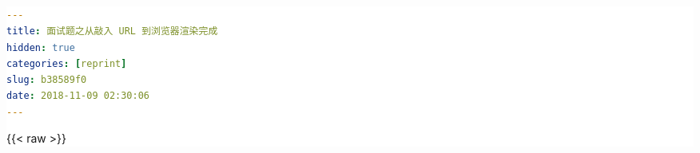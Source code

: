 ```yaml
---
title: 面试题之从敲入 URL 到浏览器渲染完成
hidden: true
categories: [reprint]
slug: b38589f0
date: 2018-11-09 02:30:06
---
```


{{< raw >}}